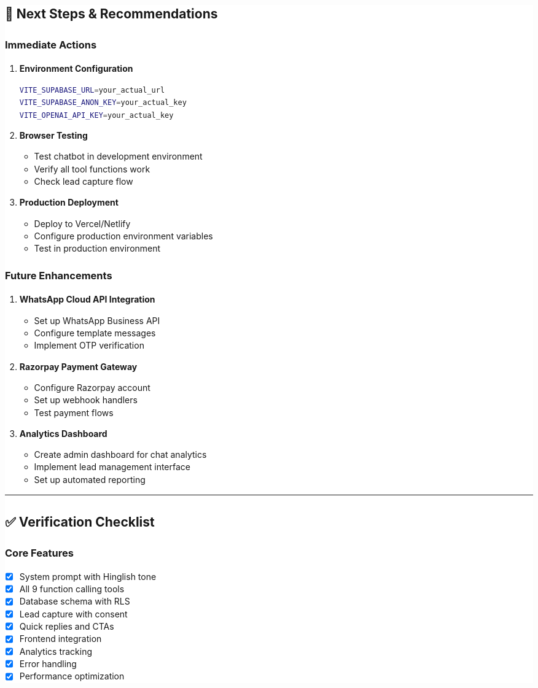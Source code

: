 ## 🔄 Next Steps & Recommendations

### Immediate Actions
1. **Environment Configuration**
   ```bash
   VITE_SUPABASE_URL=your_actual_url
   VITE_SUPABASE_ANON_KEY=your_actual_key
   VITE_OPENAI_API_KEY=your_actual_key
   ```

2. **Browser Testing**
   - Test chatbot in development environment
   - Verify all tool functions work
   - Check lead capture flow

3. **Production Deployment**
   - Deploy to Vercel/Netlify
   - Configure production environment variables
   - Test in production environment

### Future Enhancements
1. **WhatsApp Cloud API Integration**
   - Set up WhatsApp Business API
   - Configure template messages
   - Implement OTP verification

2. **Razorpay Payment Gateway**
   - Configure Razorpay account
   - Set up webhook handlers
   - Test payment flows

3. **Analytics Dashboard**
   - Create admin dashboard for chat analytics
   - Implement lead management interface
   - Set up automated reporting

---

## ✅ Verification Checklist

### Core Features
- [x] System prompt with Hinglish tone
- [x] All 9 function calling tools
- [x] Database schema with RLS
- [x] Lead capture with consent
- [x] Quick replies and CTAs
- [x] Frontend integration
- [x] Analytics tracking
- [x] Error handling
- [x] Performance optimization

